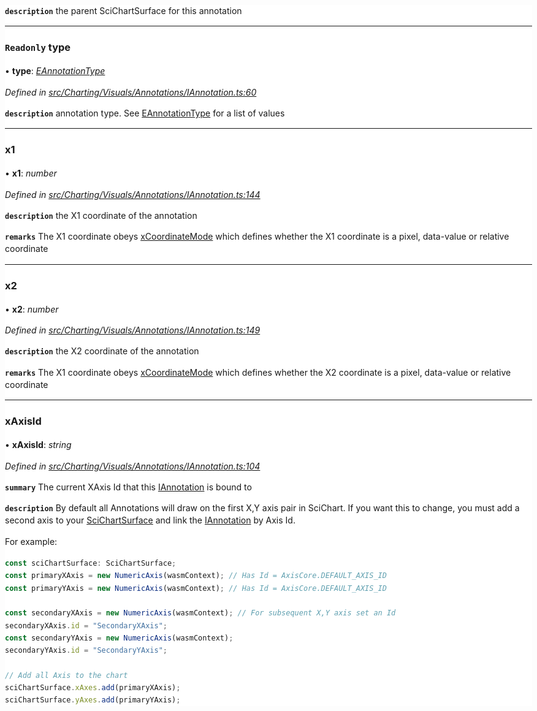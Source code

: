 **`description`** the parent SciChartSurface for this annotation

___

### `Readonly` type

• **type**: *[EAnnotationType](../enums/eannotationtype.md)*

*Defined in [src/Charting/Visuals/Annotations/IAnnotation.ts:60](https://github.com/ABTSoftware/SciChart.Dev/blob/ff9f38d289/Web/src/SciChart/src/Charting/Visuals/Annotations/IAnnotation.ts#L60)*

**`description`** annotation type. See [EAnnotationType](../enums/eannotationtype.md) for a list of values

___

###  x1

• **x1**: *number*

*Defined in [src/Charting/Visuals/Annotations/IAnnotation.ts:144](https://github.com/ABTSoftware/SciChart.Dev/blob/ff9f38d289/Web/src/SciChart/src/Charting/Visuals/Annotations/IAnnotation.ts#L144)*

**`description`** the X1 coordinate of the annotation

**`remarks`** The X1 coordinate obeys [xCoordinateMode](iannotation.md#xcoordinatemode) which defines whether the X1 coordinate is a pixel, data-value or relative coordinate

___

###  x2

• **x2**: *number*

*Defined in [src/Charting/Visuals/Annotations/IAnnotation.ts:149](https://github.com/ABTSoftware/SciChart.Dev/blob/ff9f38d289/Web/src/SciChart/src/Charting/Visuals/Annotations/IAnnotation.ts#L149)*

**`description`** the X2 coordinate of the annotation

**`remarks`** The X1 coordinate obeys [xCoordinateMode](iannotation.md#xcoordinatemode) which defines whether the X2 coordinate is a pixel, data-value or relative coordinate

___

###  xAxisId

• **xAxisId**: *string*

*Defined in [src/Charting/Visuals/Annotations/IAnnotation.ts:104](https://github.com/ABTSoftware/SciChart.Dev/blob/ff9f38d289/Web/src/SciChart/src/Charting/Visuals/Annotations/IAnnotation.ts#L104)*

**`summary`** The current XAxis Id that this [IAnnotation](iannotation.md) is bound to

**`description`** By default all Annotations will draw on the first X,Y axis pair in SciChart.
If you want this to change, you must add a second axis to your [SciChartSurface](../classes/scichartsurface.md) and link the [IAnnotation](iannotation.md) by Axis Id.

For example:
```ts
const sciChartSurface: SciChartSurface;
const primaryXAxis = new NumericAxis(wasmContext); // Has Id = AxisCore.DEFAULT_AXIS_ID
const primaryYAxis = new NumericAxis(wasmContext); // Has Id = AxisCore.DEFAULT_AXIS_ID

const secondaryXAxis = new NumericAxis(wasmContext); // For subsequent X,Y axis set an Id
secondaryXAxis.id = "SecondaryXAxis";
const secondaryYAxis = new NumericAxis(wasmContext);
secondaryYAxis.id = "SecondaryYAxis";

// Add all Axis to the chart
sciChartSurface.xAxes.add(primaryXAxis);
sciChartSurface.yAxes.add(primaryYAxis);
```